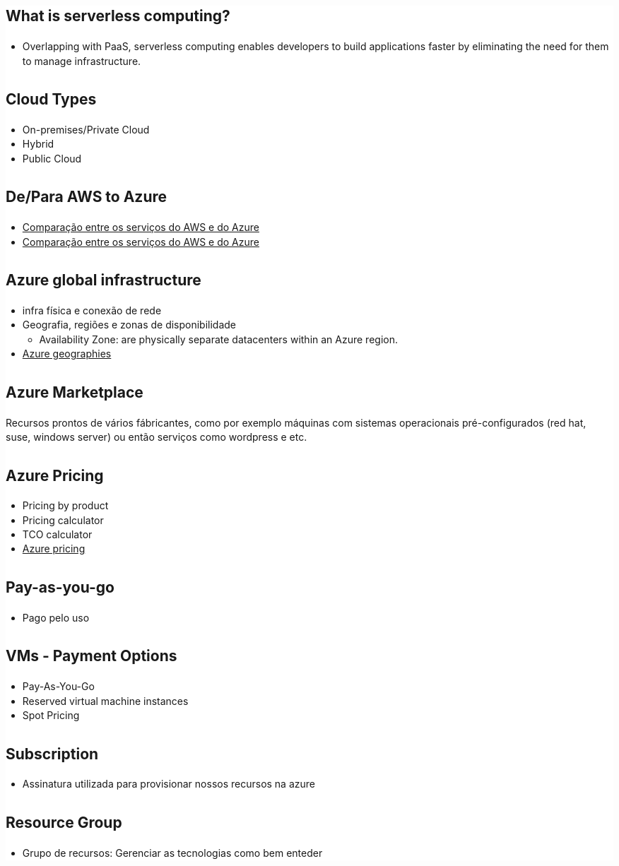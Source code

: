 ## What is serverless computing?
- Overlapping with PaaS, serverless computing enables developers to build applications faster by eliminating the need for them to manage infrastructure.

## Cloud Types
- On-premises/Private Cloud
- Hybrid
- Public Cloud

## De/Para AWS to Azure
- [Comparação entre os serviços do AWS e do Azure](https://learn.microsoft.com/pt-br/azure/architecture/aws-professional/services)
- [Comparação entre os serviços do AWS e do Azure](https://learn.microsoft.com/en/azure/architecture/aws-professional/services)

## Azure global infrastructure
- infra física e conexão de rede
- Geografia, regiões e zonas de disponibilidade
    - Availability Zone: are physically separate datacenters within an Azure region.
- [Azure geographies](https://azure.microsoft.com/en-us/explore/global-infrastructure/geographies/)

## Azure Marketplace
Recursos prontos de vários fábricantes, como por exemplo máquinas com sistemas operacionais pré-configurados (red hat, suse, windows server) ou então serviços como wordpress e etc.

## Azure Pricing
- Pricing by product
- Pricing calculator
- TCO calculator
- [Azure pricing](https://azure.microsoft.com/en-us/pricing/)

## Pay-as-you-go
- Pago pelo uso

## VMs - Payment Options
- Pay-As-You-Go
- Reserved virtual machine instances
- Spot Pricing

## Subscription
- Assinatura utilizada para provisionar nossos recursos na azure

## Resource Group
- Grupo de recursos: Gerenciar as tecnologias como bem enteder
